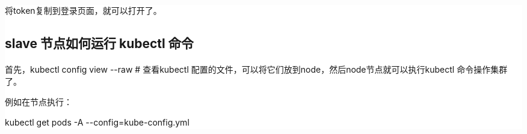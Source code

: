   

将token复制到登录页面，就可以打开了。





## slave 节点如何运行 kubectl  命令

首先，kubectl config view --raw  # 查看kubectl 配置的文件，可以将它们放到node，然后node节点就可以执行kubectl 命令操作集群了。

例如在节点执行：

kubectl get pods -A --config=kube-config.yml









